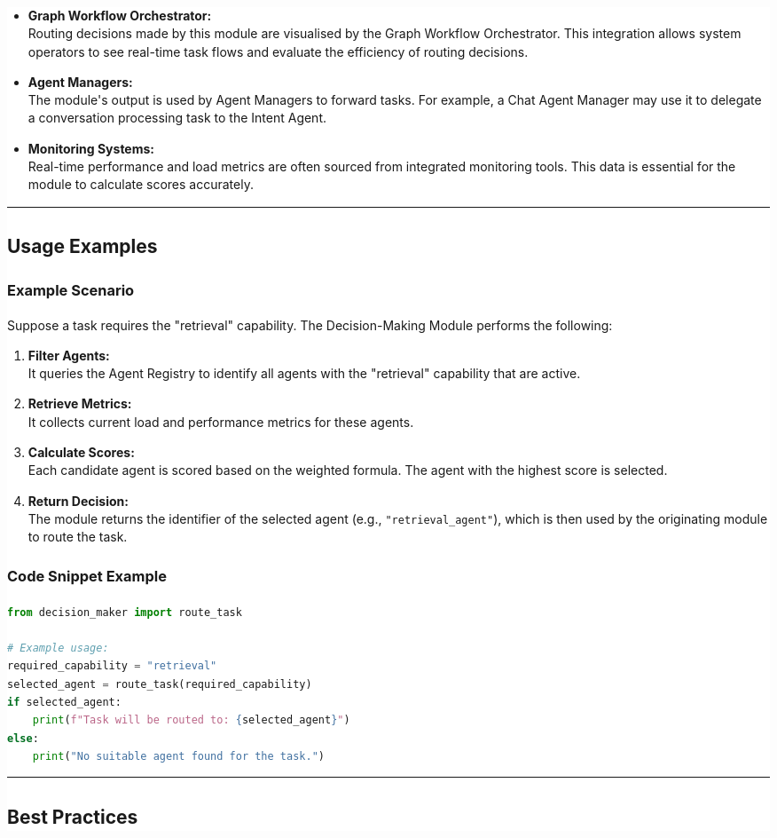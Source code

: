 - **Graph Workflow Orchestrator:**  
  Routing decisions made by this module are visualised by the Graph Workflow Orchestrator. This integration allows system operators to see real-time task flows and evaluate the efficiency of routing decisions.

- **Agent Managers:**  
  The module's output is used by Agent Managers to forward tasks. For example, a Chat Agent Manager may use it to delegate a conversation processing task to the Intent Agent.

- **Monitoring Systems:**  
  Real-time performance and load metrics are often sourced from integrated monitoring tools. This data is essential for the module to calculate scores accurately.

---

## Usage Examples

### Example Scenario

Suppose a task requires the "retrieval" capability. The Decision-Making Module performs the following:

1. **Filter Agents:**  
   It queries the Agent Registry to identify all agents with the "retrieval" capability that are active.

2. **Retrieve Metrics:**  
   It collects current load and performance metrics for these agents.

3. **Calculate Scores:**  
   Each candidate agent is scored based on the weighted formula. The agent with the highest score is selected.

4. **Return Decision:**  
   The module returns the identifier of the selected agent (e.g., `"retrieval_agent"`), which is then used by the originating module to route the task.

### Code Snippet Example

```python
from decision_maker import route_task

# Example usage:
required_capability = "retrieval"
selected_agent = route_task(required_capability)
if selected_agent:
    print(f"Task will be routed to: {selected_agent}")
else:
    print("No suitable agent found for the task.")
```

---

## Best Practices
